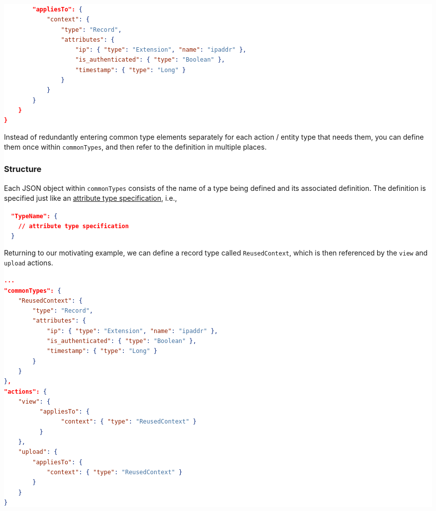```json
        "appliesTo": {
            "context": { 
                "type": "Record",
                "attributes": {
                    "ip": { "type": "Extension", "name": "ipaddr" },
                    "is_authenticated": { "type": "Boolean" },
                    "timestamp": { "type": "Long" }
                }
            }
        }
    }
}
```

Instead of redundantly entering common type elements separately for each action / entity type that needs them, you can define them once within `commonTypes`, and then refer to the definition in multiple places.

### Structure

Each JSON object within `commonTypes` consists of the name of a type being defined and its associated definition. The definition is specified just like an [attribute type specification](#schema-attributes-specs), i.e.,

```json
  "TypeName": {
    // attribute type specification
  }
```

Returning to our motivating example, we can define a record type called `ReusedContext`, which is then referenced by the `view` and `upload` actions.

```json
...
"commonTypes": {
    "ReusedContext": {
        "type": "Record",
        "attributes": {
            "ip": { "type": "Extension", "name": "ipaddr" },
            "is_authenticated": { "type": "Boolean" },
            "timestamp": { "type": "Long" }
        }
    }
},
"actions": {
    "view": {
          "appliesTo": {
                "context": { "type": "ReusedContext" }
          }
    },
    "upload": {
        "appliesTo": {
            "context": { "type": "ReusedContext" }
        }
    }
}
```
